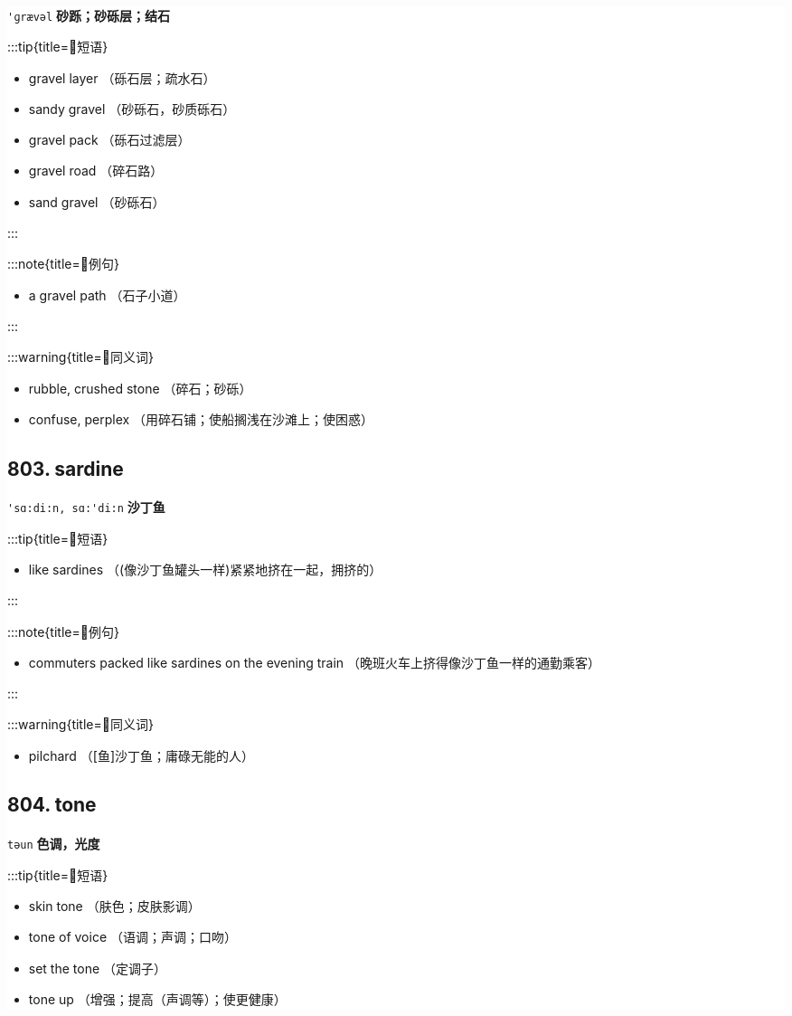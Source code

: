 `'ɡrævəl`  **砂跞；砂砾层；结石**

:::tip{title=🤩短语}

- gravel layer （砾石层；疏水石）

- sandy gravel （砂砾石，砂质砾石）

- gravel pack （砾石过滤层）

- gravel road （碎石路）

- sand gravel （砂砾石）

:::

:::note{title=🎤例句}

- a gravel path （石子小道）

:::

:::warning{title=🤔同义词}

- rubble, crushed stone （碎石；砂砾）

- confuse, perplex （用碎石铺；使船搁浅在沙滩上；使困惑）


## 803. sardine

`'sɑ:di:n, sɑ:'di:n`  **沙丁鱼**

:::tip{title=🤩短语}

- like sardines （(像沙丁鱼罐头一样)紧紧地挤在一起，拥挤的）

:::

:::note{title=🎤例句}

- commuters packed like sardines on the evening train （晚班火车上挤得像沙丁鱼一样的通勤乘客）

:::

:::warning{title=🤔同义词}

- pilchard （[鱼]沙丁鱼；庸碌无能的人）


## 804. tone

`təun`  **色调，光度**

:::tip{title=🤩短语}

- skin tone （肤色；皮肤影调）

- tone of voice （语调；声调；口吻）

- set the tone （定调子）

- tone up （增强；提高（声调等）；使更健康）

